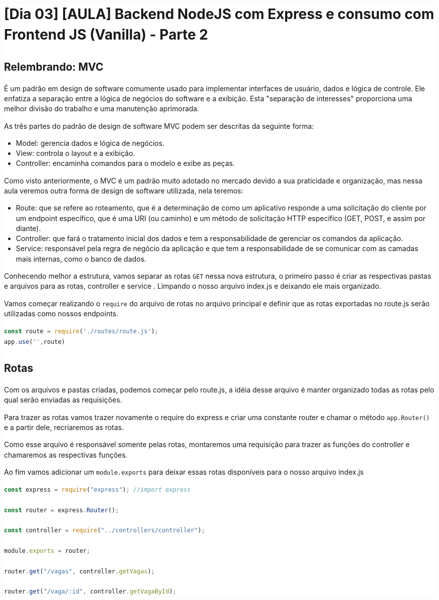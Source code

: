 # [Dia 03] [AULA] Backend NodeJS com Express e consumo com Frontend JS (Vanilla) - Parte 2

## Relembrando: MVC

É um padrão em design de software comumente usado para implementar interfaces de usuário, dados e lógica de controle. Ele enfatiza a separação entre a lógica de negócios do software e a exibição. Esta "separação de interesses" proporciona uma melhor divisão do trabalho e uma manutenção aprimorada.

As três partes do padrão de design de software MVC podem ser descritas da seguinte forma:

- Model: gerencia dados e lógica de negócios.
- View: controla o layout e a exibição.
- Controller: encaminha comandos para o modelo e exibe as peças.

Como visto anteriormente, o MVC é um padrão muito adotado no mercado devido a sua praticidade e organização, mas nessa aula veremos outra forma de design de software utilizada, nela teremos:

- Route: que se refere ao roteamento, que é a determinação de como um aplicativo responde a uma solicitação do cliente por um endpoint específico, que é uma URI (ou caminho) e um método de solicitação HTTP específico (GET, POST, e assim por diante).
- Controller: que fará o tratamento inicial dos dados e tem a responsabilidade de gerenciar os comandos da aplicação.
- Service: responsável pela regra de negócio da aplicação e que tem a responsabilidade de se comunicar com as camadas mais internas, como o banco de dados.

Conhecendo melhor a estrutura, vamos separar as rotas  `GET`  nessa nova estrutura, o primeiro passo é criar as respectivas pastas e arquivos para as rotas, controller e service . Limpando o nosso arquivo index.js e deixando ele mais organizado.

Vamos começar realizando o `require` do arquivo de rotas no arquivo principal e definir que as rotas exportadas no route.js serão utilizadas como nossos endpoints.

```javascript
const route = require('./routes/route.js');
app.use('',route) 
```

## Rotas

Com os arquivos e pastas criadas, podemos começar pelo route.js, a idéia desse arquivo é manter organizado todas as rotas pelo qual serão enviadas as requisições.

Para trazer as rotas vamos trazer novamente o require do express e criar uma constante router e chamar o método `app.Router()` e a partir dele, recriaremos as rotas.

Como esse arquivo é responsável somente pelas rotas, montaremos uma requisição para trazer as funções do controller e chamaremos as respectivas funções. 

Ao fim vamos adicionar um `module.exports` para deixar essas rotas disponíveis para o nosso arquivo index.js

```javascript
const express = require("express"); //import express

const router = express.Router();

const controller = require("../controllers/controller");

module.exports = router;

router.get("/vagas", controller.getVagas);

router.get("/vaga/:id", controller.getVagaById);
```
